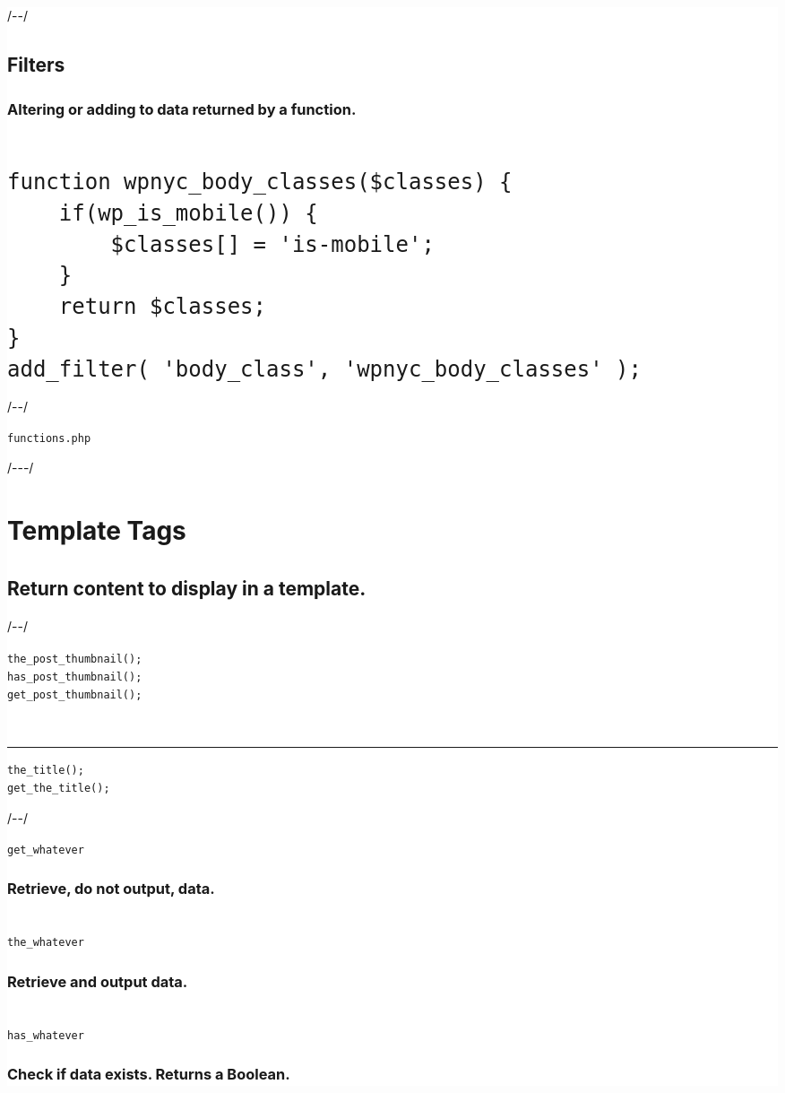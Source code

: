 /--/

<div class="text-left">

<h2>Filters</h2>
<h3>Altering or adding to data returned by a function.</h3>
</div>

<pre class="fragment"><code style="font-size: 24px" class="language-php">
function wpnyc_body_classes($classes) {
	if(wp_is_mobile()) {
		$classes[] = 'is-mobile';
	}
	return $classes;
}
add_filter( 'body_class', 'wpnyc_body_classes' );
</code></pre>


/--/

<code class="big">functions.php</code>

/---/

# Template Tags
<h2>Return content to display in a template.</h2>

/--/

<pre class="fragment"><code class="bigger language-php">the_post_thumbnail();
has_post_thumbnail();
get_post_thumbnail();
</code></pre>
<br>
<hr>
<pre class="fragment"><code class="bigger language-php">the_title();
get_the_title();
</code></pre>

/--/

<div class="text-left">
<div class="fragment">
	<code class="big special">get_whatever</code>
	<h3>Retrieve, do not output, data.</h3>
</div><br>
<div class="fragment">
	<code class="big special">the_whatever</code>
	<h3>Retrieve and output data.</h3>
</div>
<br>
<div class="fragment">
	<code class="big special">has_whatever</code>
	<h3>Check if data exists. Returns a Boolean.</h3>
</div>
